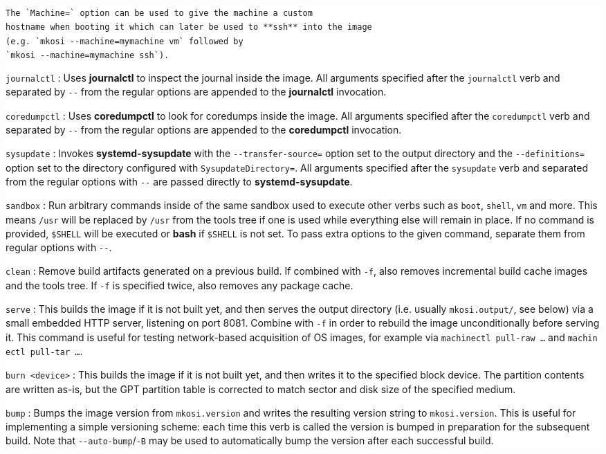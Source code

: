     The `Machine=` option can be used to give the machine a custom
    hostname when booting it which can later be used to **ssh** into the image
    (e.g. `mkosi --machine=mymachine vm` followed by
    `mkosi --machine=mymachine ssh`).

`journalctl`
:   Uses **journalctl** to inspect the journal inside the image.
    All arguments specified after the `journalctl` verb and separated by
    `--` from the regular options are appended to the **journalctl**
    invocation.

`coredumpctl`
:   Uses **coredumpctl** to look for coredumps inside the image.
    All arguments specified after the `coredumpctl` verb and separated by
    `--` from the regular options are appended to the **coredumpctl**
    invocation.

`sysupdate`
:   Invokes **systemd-sysupdate** with the `--transfer-source=` option set
    to the output directory and the `--definitions=` option set to the
    directory configured with `SysupdateDirectory=`. All arguments
    specified after the `sysupdate` verb and separated from the regular
    options with `--` are passed directly to **systemd-sysupdate**.

`sandbox`
:   Run arbitrary commands inside of the same sandbox used to execute
    other verbs such as `boot`, `shell`, `vm` and more. This means
    `/usr` will be replaced by `/usr` from the tools tree if one is used
    while everything else will remain in place. If no command is provided,
    `$SHELL` will be executed or **bash** if `$SHELL` is not set. To pass
    extra options to the given command, separate them from regular options
    with `--`.

`clean`
:   Remove build artifacts generated on a previous build. If combined
    with `-f`, also removes incremental build cache images and the tools tree.
    If `-f` is specified twice, also removes any package cache.

`serve`
:   This builds the image if it is not built yet, and then serves the
    output directory (i.e. usually `mkosi.output/`, see below) via a
    small embedded HTTP server, listening on port 8081. Combine with
    `-f` in order to rebuild the image unconditionally before serving
    it. This command is useful for testing network-based acquisition of
    OS images, for example via `machinectl pull-raw …` and `machinectl
    pull-tar …`.

`burn <device>`
:   This builds the image if it is not built yet, and then writes it to the
    specified block device. The partition contents are written as-is, but the GPT
    partition table is corrected to match sector and disk size of the specified
    medium.

`bump`
:   Bumps the image version from `mkosi.version` and writes the resulting
    version string to `mkosi.version`. This is useful for implementing a
    simple versioning scheme: each time this verb is called the version is
    bumped in preparation for the subsequent build. Note that
    `--auto-bump`/`-B` may be used to automatically bump the version
    after each successful build.

